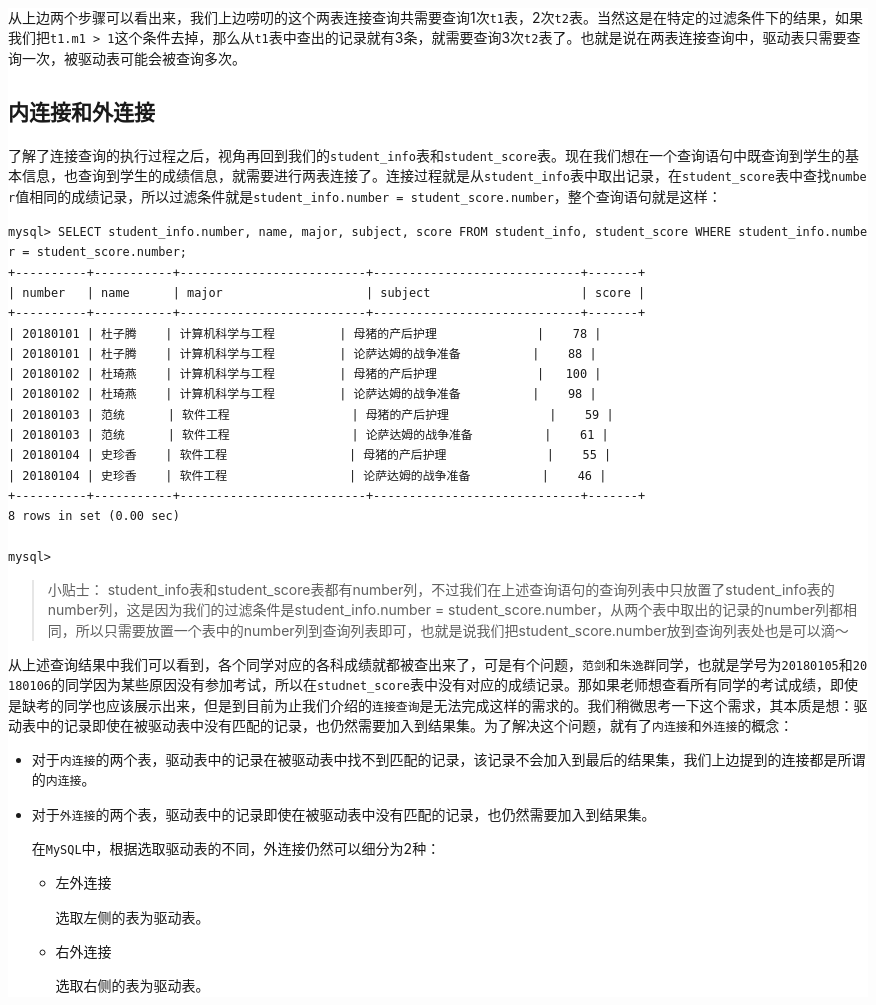 
从上边两个步骤可以看出来，我们上边唠叨的这个两表连接查询共需要查询1次`t1`表，2次`t2`表。当然这是在特定的过滤条件下的结果，如果我们把`t1.m1 > 1`这个条件去掉，那么从`t1`表中查出的记录就有3条，就需要查询3次`t2`表了。也就是说在两表连接查询中，驱动表只需要查询一次，被驱动表可能会被查询多次。

## 内连接和外连接

了解了连接查询的执行过程之后，视角再回到我们的`student_info`表和`student_score`表。现在我们想在一个查询语句中既查询到学生的基本信息，也查询到学生的成绩信息，就需要进行两表连接了。连接过程就是从`student_info`表中取出记录，在`student_score`表中查找`number`值相同的成绩记录，所以过滤条件就是`student_info.number = student_score.number`，整个查询语句就是这样：

    mysql> SELECT student_info.number, name, major, subject, score FROM student_info, student_score WHERE student_info.number = student_score.number;
    +----------+-----------+--------------------------+-----------------------------+-------+
    | number   | name      | major                    | subject                     | score |
    +----------+-----------+--------------------------+-----------------------------+-------+
    | 20180101 | 杜子腾    | 计算机科学与工程         | 母猪的产后护理              |    78 |
    | 20180101 | 杜子腾    | 计算机科学与工程         | 论萨达姆的战争准备          |    88 |
    | 20180102 | 杜琦燕    | 计算机科学与工程         | 母猪的产后护理              |   100 |
    | 20180102 | 杜琦燕    | 计算机科学与工程         | 论萨达姆的战争准备          |    98 |
    | 20180103 | 范统      | 软件工程                 | 母猪的产后护理              |    59 |
    | 20180103 | 范统      | 软件工程                 | 论萨达姆的战争准备          |    61 |
    | 20180104 | 史珍香    | 软件工程                 | 母猪的产后护理              |    55 |
    | 20180104 | 史珍香    | 软件工程                 | 论萨达姆的战争准备          |    46 |
    +----------+-----------+--------------------------+-----------------------------+-------+
    8 rows in set (0.00 sec)
    
    mysql>
    

> 小贴士： student\_info表和student\_score表都有number列，不过我们在上述查询语句的查询列表中只放置了student\_info表的number列，这是因为我们的过滤条件是student\_info.number = student\_score.number，从两个表中取出的记录的number列都相同，所以只需要放置一个表中的number列到查询列表即可，也就是说我们把student\_score.number放到查询列表处也是可以滴～

从上述查询结果中我们可以看到，各个同学对应的各科成绩就都被查出来了，可是有个问题，`范剑`和`朱逸群`同学，也就是学号为`20180105`和`20180106`的同学因为某些原因没有参加考试，所以在`studnet_score`表中没有对应的成绩记录。那如果老师想查看所有同学的考试成绩，即使是缺考的同学也应该展示出来，但是到目前为止我们介绍的`连接查询`是无法完成这样的需求的。我们稍微思考一下这个需求，其本质是想：驱动表中的记录即使在被驱动表中没有匹配的记录，也仍然需要加入到结果集。为了解决这个问题，就有了`内连接`和`外连接`的概念：

* 对于`内连接`的两个表，驱动表中的记录在被驱动表中找不到匹配的记录，该记录不会加入到最后的结果集，我们上边提到的连接都是所谓的`内连接`。

* 对于`外连接`的两个表，驱动表中的记录即使在被驱动表中没有匹配的记录，也仍然需要加入到结果集。

  在`MySQL`中，根据选取驱动表的不同，外连接仍然可以细分为2种：

  * 左外连接

    选取左侧的表为驱动表。

  * 右外连接

    选取右侧的表为驱动表。
